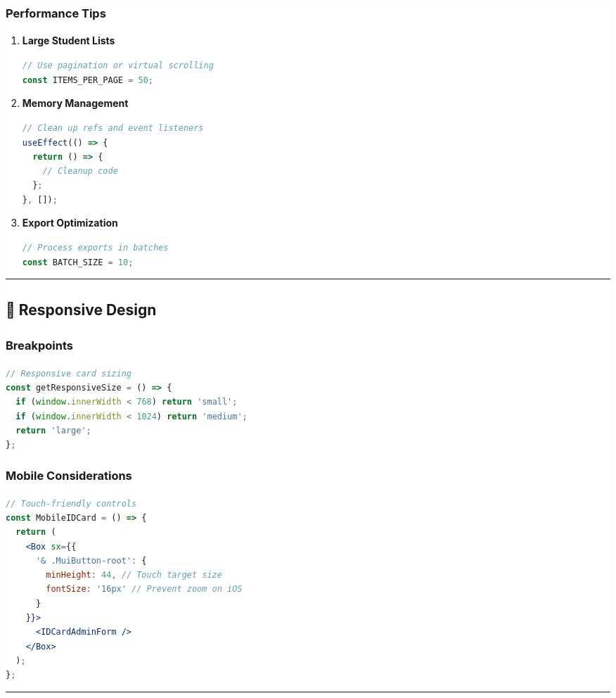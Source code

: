 ### Performance Tips

1. **Large Student Lists**
   ```jsx
   // Use pagination or virtual scrolling
   const ITEMS_PER_PAGE = 50;
   ```

2. **Memory Management**
   ```jsx
   // Clean up refs and event listeners
   useEffect(() => {
     return () => {
       // Cleanup code
     };
   }, []);
   ```

3. **Export Optimization**
   ```jsx
   // Process exports in batches
   const BATCH_SIZE = 10;
   ```

---

## 📱 Responsive Design

### Breakpoints
```jsx
// Responsive card sizing
const getResponsiveSize = () => {
  if (window.innerWidth < 768) return 'small';
  if (window.innerWidth < 1024) return 'medium';
  return 'large';
};
```

### Mobile Considerations
```jsx
// Touch-friendly controls
const MobileIDCard = () => {
  return (
    <Box sx={{
      '& .MuiButton-root': {
        minHeight: 44, // Touch target size
        fontSize: '16px' // Prevent zoom on iOS
      }
    }}>
      <IDCardAdminForm />
    </Box>
  );
};
```

---